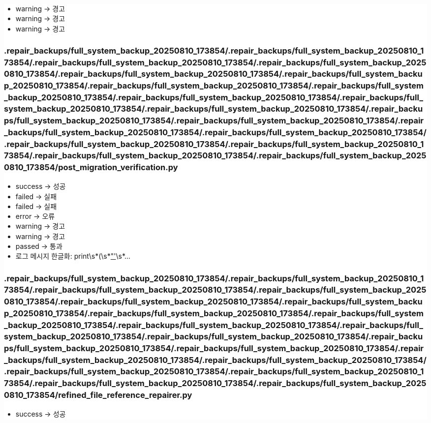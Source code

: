- warning → 경고
- warning → 경고
- warning → 경고

### .repair_backups/full_system_backup_20250810_173854/.repair_backups/full_system_backup_20250810_173854/.repair_backups/full_system_backup_20250810_173854/.repair_backups/full_system_backup_20250810_173854/.repair_backups/full_system_backup_20250810_173854/.repair_backups/full_system_backup_20250810_173854/.repair_backups/full_system_backup_20250810_173854/.repair_backups/full_system_backup_20250810_173854/.repair_backups/full_system_backup_20250810_173854/.repair_backups/full_system_backup_20250810_173854/.repair_backups/full_system_backup_20250810_173854/.repair_backups/full_system_backup_20250810_173854/.repair_backups/full_system_backup_20250810_173854/.repair_backups/full_system_backup_20250810_173854/.repair_backups/full_system_backup_20250810_173854/.repair_backups/full_system_backup_20250810_173854/.repair_backups/full_system_backup_20250810_173854/.repair_backups/full_system_backup_20250810_173854/.repair_backups/full_system_backup_20250810_173854/post_migration_verification.py

- success → 성공
- failed → 실패
- failed → 실패
- error → 오류
- warning → 경고
- warning → 경고
- passed → 통과
- 로그 메시지 한글화: print\s*\(\s*["\']([^"\']*)\s*...

### .repair_backups/full_system_backup_20250810_173854/.repair_backups/full_system_backup_20250810_173854/.repair_backups/full_system_backup_20250810_173854/.repair_backups/full_system_backup_20250810_173854/.repair_backups/full_system_backup_20250810_173854/.repair_backups/full_system_backup_20250810_173854/.repair_backups/full_system_backup_20250810_173854/.repair_backups/full_system_backup_20250810_173854/.repair_backups/full_system_backup_20250810_173854/.repair_backups/full_system_backup_20250810_173854/.repair_backups/full_system_backup_20250810_173854/.repair_backups/full_system_backup_20250810_173854/.repair_backups/full_system_backup_20250810_173854/.repair_backups/full_system_backup_20250810_173854/.repair_backups/full_system_backup_20250810_173854/.repair_backups/full_system_backup_20250810_173854/.repair_backups/full_system_backup_20250810_173854/.repair_backups/full_system_backup_20250810_173854/.repair_backups/full_system_backup_20250810_173854/refined_file_reference_repairer.py

- success → 성공
